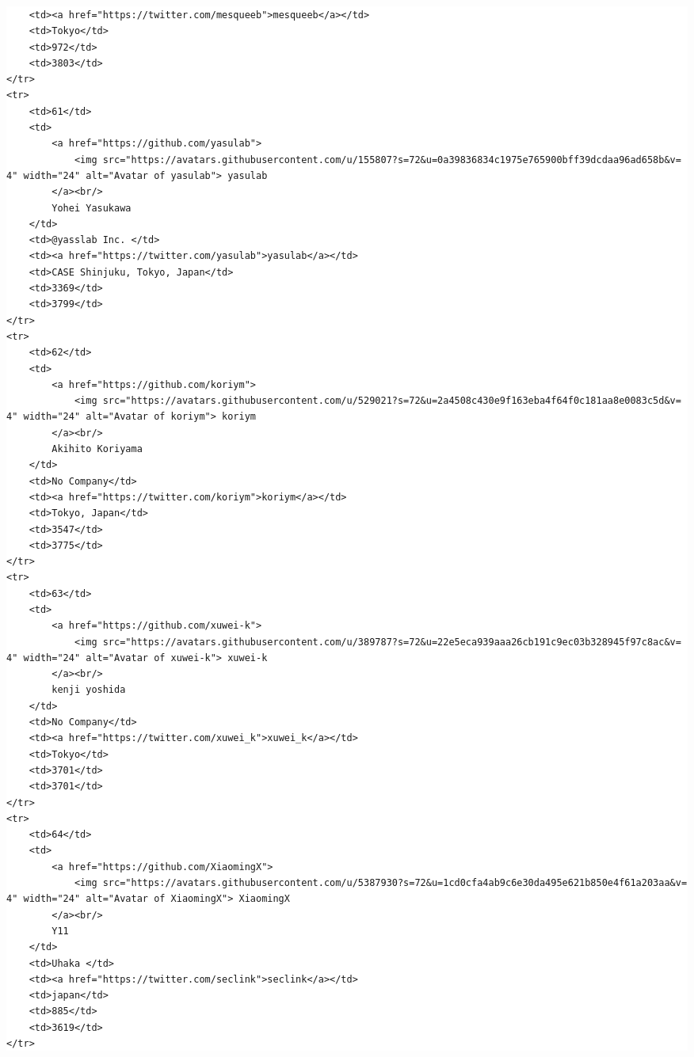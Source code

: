 		<td><a href="https://twitter.com/mesqueeb">mesqueeb</a></td>
		<td>Tokyo</td>
		<td>972</td>
		<td>3803</td>
	</tr>
	<tr>
		<td>61</td>
		<td>
			<a href="https://github.com/yasulab">
				<img src="https://avatars.githubusercontent.com/u/155807?s=72&u=0a39836834c1975e765900bff39dcdaa96ad658b&v=4" width="24" alt="Avatar of yasulab"> yasulab
			</a><br/>
			Yohei Yasukawa
		</td>
		<td>@yasslab Inc. </td>
		<td><a href="https://twitter.com/yasulab">yasulab</a></td>
		<td>CASE Shinjuku, Tokyo, Japan</td>
		<td>3369</td>
		<td>3799</td>
	</tr>
	<tr>
		<td>62</td>
		<td>
			<a href="https://github.com/koriym">
				<img src="https://avatars.githubusercontent.com/u/529021?s=72&u=2a4508c430e9f163eba4f64f0c181aa8e0083c5d&v=4" width="24" alt="Avatar of koriym"> koriym
			</a><br/>
			Akihito Koriyama
		</td>
		<td>No Company</td>
		<td><a href="https://twitter.com/koriym">koriym</a></td>
		<td>Tokyo, Japan</td>
		<td>3547</td>
		<td>3775</td>
	</tr>
	<tr>
		<td>63</td>
		<td>
			<a href="https://github.com/xuwei-k">
				<img src="https://avatars.githubusercontent.com/u/389787?s=72&u=22e5eca939aaa26cb191c9ec03b328945f97c8ac&v=4" width="24" alt="Avatar of xuwei-k"> xuwei-k
			</a><br/>
			kenji yoshida
		</td>
		<td>No Company</td>
		<td><a href="https://twitter.com/xuwei_k">xuwei_k</a></td>
		<td>Tokyo</td>
		<td>3701</td>
		<td>3701</td>
	</tr>
	<tr>
		<td>64</td>
		<td>
			<a href="https://github.com/XiaomingX">
				<img src="https://avatars.githubusercontent.com/u/5387930?s=72&u=1cd0cfa4ab9c6e30da495e621b850e4f61a203aa&v=4" width="24" alt="Avatar of XiaomingX"> XiaomingX
			</a><br/>
			Y11
		</td>
		<td>Uhaka </td>
		<td><a href="https://twitter.com/seclink">seclink</a></td>
		<td>japan</td>
		<td>885</td>
		<td>3619</td>
	</tr>